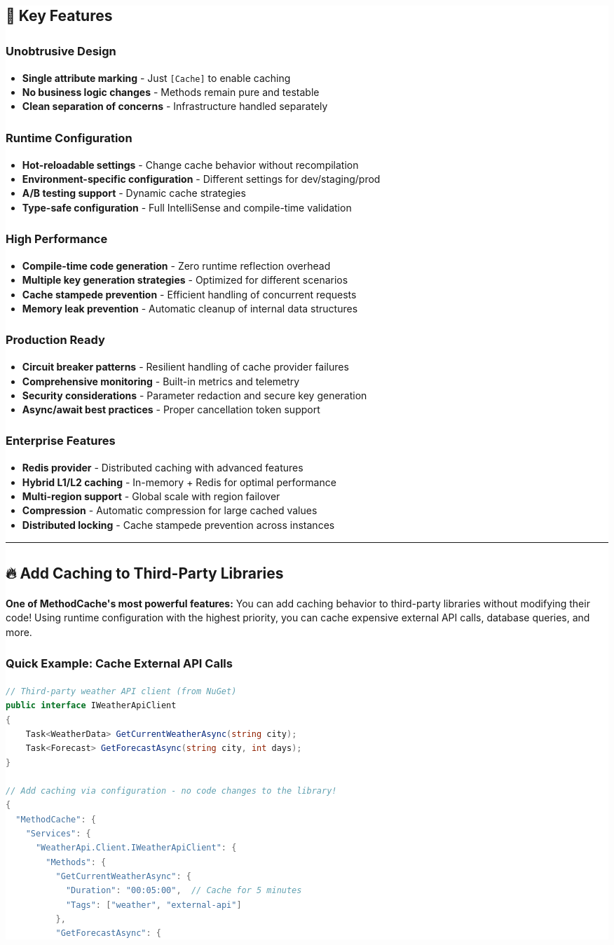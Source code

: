 
## 🎯 Key Features

### **Unobtrusive Design**
- **Single attribute marking** - Just `[Cache]` to enable caching
- **No business logic changes** - Methods remain pure and testable
- **Clean separation of concerns** - Infrastructure handled separately

### **Runtime Configuration**
- **Hot-reloadable settings** - Change cache behavior without recompilation
- **Environment-specific configuration** - Different settings for dev/staging/prod
- **A/B testing support** - Dynamic cache strategies
- **Type-safe configuration** - Full IntelliSense and compile-time validation

### **High Performance**
- **Compile-time code generation** - Zero runtime reflection overhead
- **Multiple key generation strategies** - Optimized for different scenarios
- **Cache stampede prevention** - Efficient handling of concurrent requests
- **Memory leak prevention** - Automatic cleanup of internal data structures

### **Production Ready**
- **Circuit breaker patterns** - Resilient handling of cache provider failures
- **Comprehensive monitoring** - Built-in metrics and telemetry
- **Security considerations** - Parameter redaction and secure key generation
- **Async/await best practices** - Proper cancellation token support

### **Enterprise Features**
- **Redis provider** - Distributed caching with advanced features
- **Hybrid L1/L2 caching** - In-memory + Redis for optimal performance
- **Multi-region support** - Global scale with region failover
- **Compression** - Automatic compression for large cached values
- **Distributed locking** - Cache stampede prevention across instances

---

## 🔥 Add Caching to Third-Party Libraries

**One of MethodCache's most powerful features:** You can add caching behavior to third-party libraries without modifying their code! Using runtime configuration with the highest priority, you can cache expensive external API calls, database queries, and more.

### Quick Example: Cache External API Calls

```csharp
// Third-party weather API client (from NuGet)
public interface IWeatherApiClient
{
    Task<WeatherData> GetCurrentWeatherAsync(string city);
    Task<Forecast> GetForecastAsync(string city, int days);
}

// Add caching via configuration - no code changes to the library!
{
  "MethodCache": {
    "Services": {
      "WeatherApi.Client.IWeatherApiClient": {
        "Methods": {
          "GetCurrentWeatherAsync": {
            "Duration": "00:05:00",  // Cache for 5 minutes
            "Tags": ["weather", "external-api"]
          },
          "GetForecastAsync": {
```